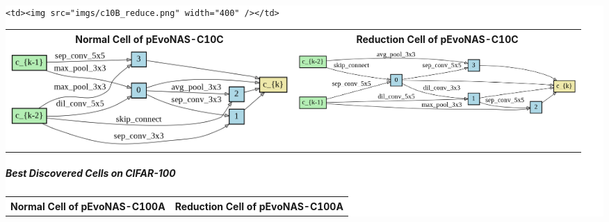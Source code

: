     <td><img src="imgs/c10B_reduce.png" width="400" /></td>
  </tr>
</table>
<table>
  <tr>
     <th>Normal Cell of pEvoNAS-C10C</th>
     <th>Reduction Cell of pEvoNAS-C10C</th>
  </tr>
  <tr>
    <td><img src="imgs/c10C_normal.png" width="400" /></td>
    <td><img src="imgs/c10C_reduce.png" width="400" /></td>
  </tr>
</table>

##### Best Discovered Cells on CIFAR-100
<table>
  <tr>
     <th>Normal Cell of pEvoNAS-C100A</th>
     <th>Reduction Cell of pEvoNAS-C100A</th>
  </tr>
  <tr>